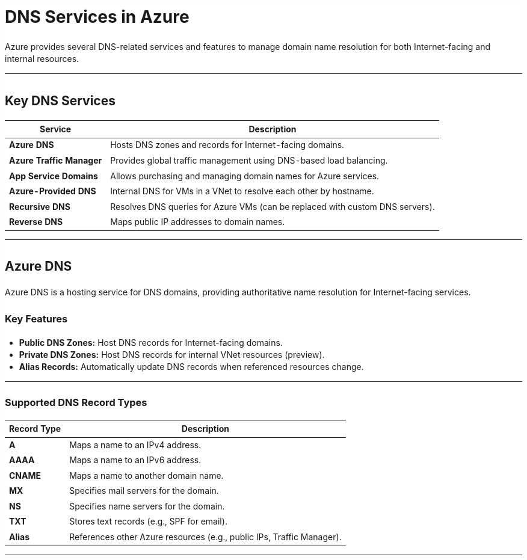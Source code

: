 # DNS Services in Azure

Azure provides several DNS-related services and features to manage domain name resolution for both Internet-facing and internal resources.

---

## Key DNS Services

| Service                  | Description                                                                 |
|--------------------------|-----------------------------------------------------------------------------|
| **Azure DNS**            | Hosts DNS zones and records for Internet-facing domains.                    |
| **Azure Traffic Manager** | Provides global traffic management using DNS-based load balancing.          |
| **App Service Domains**  | Allows purchasing and managing domain names for Azure services.             |
| **Azure-Provided DNS**   | Internal DNS for VMs in a VNet to resolve each other by hostname.           |
| **Recursive DNS**        | Resolves DNS queries for Azure VMs (can be replaced with custom DNS servers). |
| **Reverse DNS**          | Maps public IP addresses to domain names.                                   |

---

## Azure DNS

Azure DNS is a hosting service for DNS domains, providing authoritative name resolution for Internet-facing services.

### Key Features
- **Public DNS Zones:** Host DNS records for Internet-facing domains.
- **Private DNS Zones:** Host DNS records for internal VNet resources (preview).
- **Alias Records:** Automatically update DNS records when referenced resources change.

---

### Supported DNS Record Types

| Record Type | Description                                                                 |
|-------------|-----------------------------------------------------------------------------|
| **A**       | Maps a name to an IPv4 address.                                             |
| **AAAA**    | Maps a name to an IPv6 address.                                             |
| **CNAME**   | Maps a name to another domain name.                                         |
| **MX**      | Specifies mail servers for the domain.                                      |
| **NS**      | Specifies name servers for the domain.                                      |
| **TXT**     | Stores text records (e.g., SPF for email).                                  |
| **Alias**   | References other Azure resources (e.g., public IPs, Traffic Manager).       |

---